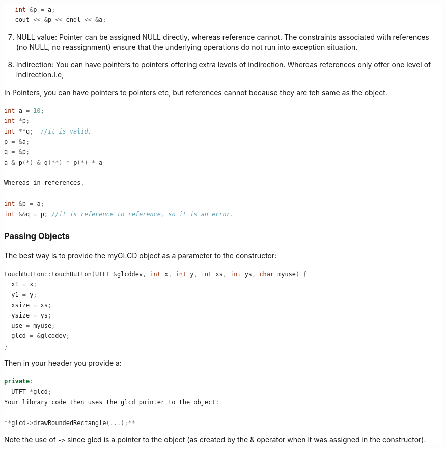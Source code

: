 ```c++
   int &p = a;
   cout << &p << endl << &a;
```
7. NULL value: Pointer can be assigned NULL directly, whereas reference cannot. The constraints associated with references (no NULL, no reassignment) ensure that the underlying operations do not run into exception situation.

8. Indirection: You can have pointers to pointers offering extra levels of indirection. Whereas references only offer one level of indirection.I.e, 

In Pointers, you can have pointers to pointers etc, but references cannot because they are teh same as the object.

```c++
int a = 10;
int *p;
int **q;  //it is valid.
p = &a;
q = &p;
a & p(*) & q(**) * p(*) * a

Whereas in references,

int &p = a;
int &&q = p; //it is reference to reference, so it is an error.
```



### Passing Objects

The best way is to provide the myGLCD object as a parameter to the constructor:

```c++
touchButton::touchButton(UTFT &glcddev, int x, int y, int xs, int ys, char myuse) {
  x1 = x;
  y1 = y;
  xsize = xs;
  ysize = ys;
  use = myuse;
  glcd = &glcddev;
}
```

Then in your header you provide a:
```c++
private: 
  UTFT *glcd;
Your library code then uses the glcd pointer to the object:

**glcd->drawRoundedRectangle(...);**
``` 

Note the use of `->` since glcd is a pointer to the object (as created by the & operator when it was assigned in the constructor).
